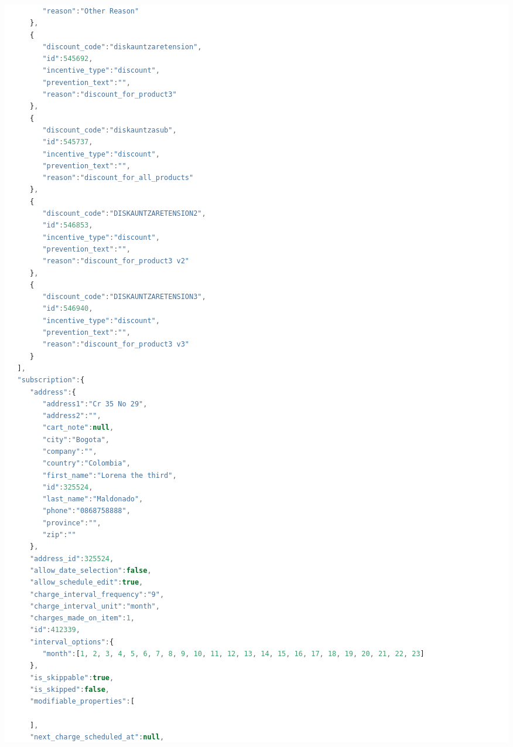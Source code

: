 ```javascript
         "reason":"Other Reason"
      },
      {  
         "discount_code":"diskauntzaretension",
         "id":545692,
         "incentive_type":"discount",
         "prevention_text":"",
         "reason":"discount_for_product3"
      },
      {  
         "discount_code":"diskauntzasub",
         "id":545737,
         "incentive_type":"discount",
         "prevention_text":"",
         "reason":"discount_for_all_products"
      },
      {  
         "discount_code":"DISKAUNTZARETENSION2",
         "id":546853,
         "incentive_type":"discount",
         "prevention_text":"",
         "reason":"discount_for_product3 v2"
      },
      {  
         "discount_code":"DISKAUNTZARETENSION3",
         "id":546940,
         "incentive_type":"discount",
         "prevention_text":"",
         "reason":"discount_for_product3 v3"
      }
   ],
   "subscription":{  
      "address":{  
         "address1":"Cr 35 No 29",
         "address2":"",
         "cart_note":null,
         "city":"Bogota",
         "company":"",
         "country":"Colombia",
         "first_name":"Lorena the third",
         "id":325524,
         "last_name":"Maldonado",
         "phone":"0868758888",
         "province":"",
         "zip":""
      },
      "address_id":325524,
      "allow_date_selection":false,
      "allow_schedule_edit":true,
      "charge_interval_frequency":"9",
      "charge_interval_unit":"month",
      "charges_made_on_item":1,
      "id":412339,
      "interval_options":{  
         "month":[1, 2, 3, 4, 5, 6, 7, 8, 9, 10, 11, 12, 13, 14, 15, 16, 17, 18, 19, 20, 21, 22, 23]
      },
      "is_skippable":true,
      "is_skipped":false,
      "modifiable_properties":[  

      ],
      "next_charge_scheduled_at":null,
```